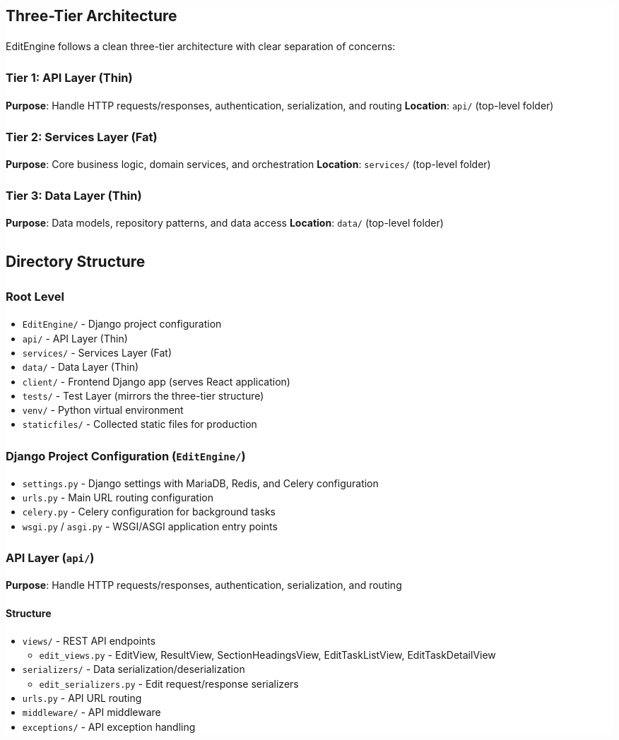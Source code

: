 ## Three-Tier Architecture

EditEngine follows a clean three-tier architecture with clear separation of concerns:

### Tier 1: API Layer (Thin)

**Purpose**: Handle HTTP requests/responses, authentication, serialization, and routing
**Location**: `api/` (top-level folder)

### Tier 2: Services Layer (Fat)

**Purpose**: Core business logic, domain services, and orchestration
**Location**: `services/` (top-level folder)

### Tier 3: Data Layer (Thin)

**Purpose**: Data models, repository patterns, and data access
**Location**: `data/` (top-level folder)

## Directory Structure

### Root Level

- `EditEngine/` - Django project configuration
- `api/` - API Layer (Thin)
- `services/` - Services Layer (Fat)
- `data/` - Data Layer (Thin)
- `client/` - Frontend Django app (serves React application)
- `tests/` - Test Layer (mirrors the three-tier structure)
- `venv/` - Python virtual environment
- `staticfiles/` - Collected static files for production

### Django Project Configuration (`EditEngine/`)

- `settings.py` - Django settings with MariaDB, Redis, and Celery configuration
- `urls.py` - Main URL routing configuration
- `celery.py` - Celery configuration for background tasks
- `wsgi.py` / `asgi.py` - WSGI/ASGI application entry points

### API Layer (`api/`)

**Purpose**: Handle HTTP requests/responses, authentication, serialization, and routing

#### Structure

- `views/` - REST API endpoints
  - `edit_views.py` - EditView, ResultView, SectionHeadingsView, EditTaskListView, EditTaskDetailView
- `serializers/` - Data serialization/deserialization
  - `edit_serializers.py` - Edit request/response serializers
- `urls.py` - API URL routing
- `middleware/` - API middleware
- `exceptions/` - API exception handling
